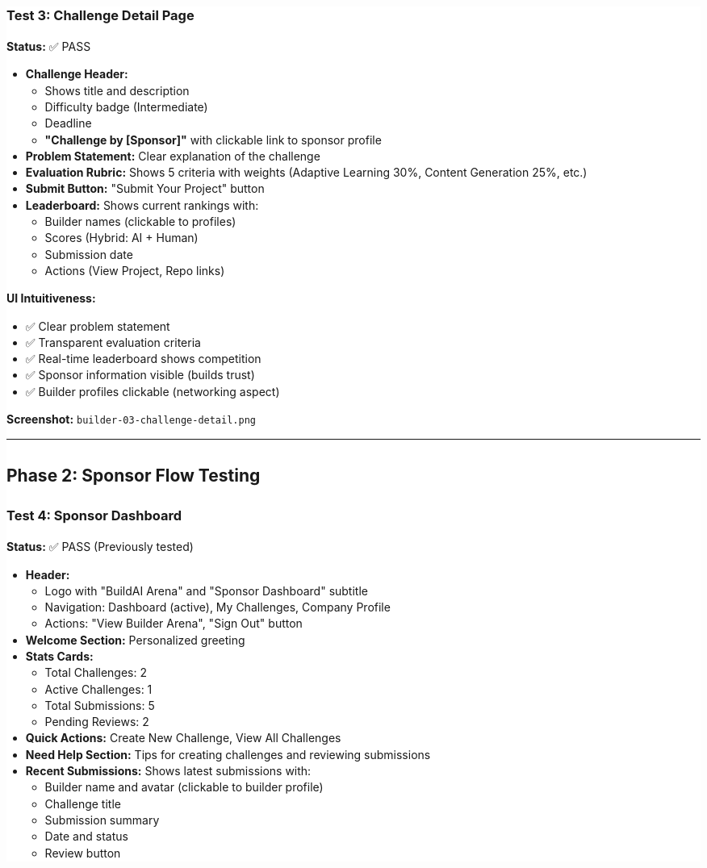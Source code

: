 ### Test 3: Challenge Detail Page
**Status:** ✅ PASS
- **Challenge Header:**
  - Shows title and description
  - Difficulty badge (Intermediate)
  - Deadline
  - **"Challenge by [Sponsor]"** with clickable link to sponsor profile
- **Problem Statement:** Clear explanation of the challenge
- **Evaluation Rubric:** Shows 5 criteria with weights (Adaptive Learning 30%, Content Generation 25%, etc.)
- **Submit Button:** "Submit Your Project" button
- **Leaderboard:** Shows current rankings with:
  - Builder names (clickable to profiles)
  - Scores (Hybrid: AI + Human)
  - Submission date
  - Actions (View Project, Repo links)

**UI Intuitiveness:**
- ✅ Clear problem statement
- ✅ Transparent evaluation criteria
- ✅ Real-time leaderboard shows competition
- ✅ Sponsor information visible (builds trust)
- ✅ Builder profiles clickable (networking aspect)

**Screenshot:** `builder-03-challenge-detail.png`

---

## Phase 2: Sponsor Flow Testing

### Test 4: Sponsor Dashboard
**Status:** ✅ PASS (Previously tested)
- **Header:** 
  - Logo with "BuildAI Arena" and "Sponsor Dashboard" subtitle
  - Navigation: Dashboard (active), My Challenges, Company Profile
  - Actions: "View Builder Arena", "Sign Out" button
- **Welcome Section:** Personalized greeting
- **Stats Cards:** 
  - Total Challenges: 2
  - Active Challenges: 1
  - Total Submissions: 5
  - Pending Reviews: 2
- **Quick Actions:** Create New Challenge, View All Challenges
- **Need Help Section:** Tips for creating challenges and reviewing submissions
- **Recent Submissions:** Shows latest submissions with:
  - Builder name and avatar (clickable to builder profile)
  - Challenge title
  - Submission summary
  - Date and status
  - Review button
